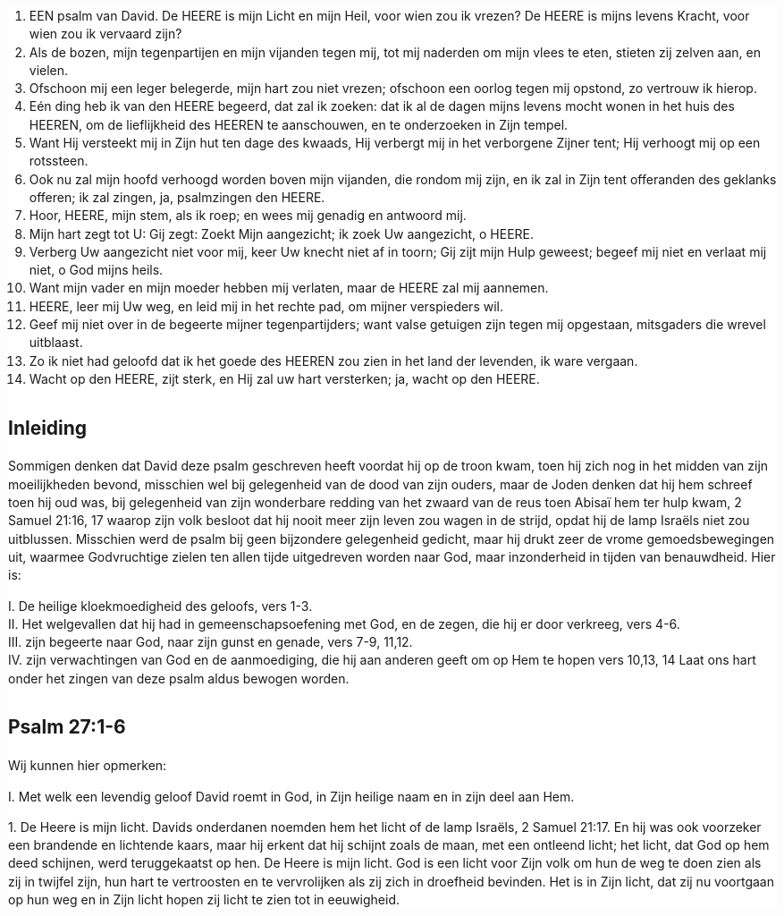 1. EEN psalm van David. De HEERE is mijn Licht en mijn Heil, voor wien zou ik vrezen? De HEERE is mijns levens Kracht, voor wien zou ik vervaard zijn?
2. Als de bozen, mijn tegenpartijen en mijn vijanden tegen mij, tot mij naderden om mijn vlees te eten, stieten zij zelven aan, en vielen.
3. Ofschoon mij een leger belegerde, mijn hart zou niet vrezen; ofschoon een oorlog tegen mij opstond, zo vertrouw ik hierop.
4. Eén ding heb ik van den HEERE begeerd, dat zal ik zoeken: dat ik al de dagen mijns levens mocht wonen in het huis des HEEREN, om de lieflijkheid des HEEREN te aanschouwen, en te onderzoeken in Zijn tempel.
5. Want Hij versteekt mij in Zijn hut ten dage des kwaads, Hij verbergt mij in het verborgene Zijner tent; Hij verhoogt mij op een rotssteen.
6. Ook nu zal mijn hoofd verhoogd worden boven mijn vijanden, die rondom mij zijn, en ik zal in Zijn tent offeranden des geklanks offeren; ik zal zingen, ja, psalmzingen den HEERE.
7. Hoor, HEERE, mijn stem, als ik roep; en wees mij genadig en antwoord mij.
8. Mijn hart zegt tot U: Gij zegt: Zoekt Mijn aangezicht; ik zoek Uw aangezicht, o HEERE.
9. Verberg Uw aangezicht niet voor mij, keer Uw knecht niet af in toorn; Gij zijt mijn Hulp geweest; begeef mij niet en verlaat mij niet, o God mijns heils.
10. Want mijn vader en mijn moeder hebben mij verlaten, maar de HEERE zal mij aannemen.
11. HEERE, leer mij Uw weg, en leid mij in het rechte pad, om mijner verspieders wil.
12. Geef mij niet over in de begeerte mijner tegenpartijders; want valse getuigen zijn tegen mij opgestaan, mitsgaders die wrevel uitblaast.
13. Zo ik niet had geloofd dat ik het goede des HEEREN zou zien in het land der levenden, ik ware vergaan.
14. Wacht op den HEERE, zijt sterk, en Hij zal uw hart versterken; ja, wacht op den HEERE.

## Inleiding

Sommigen denken dat David deze psalm geschreven heeft voordat hij op de troon kwam, toen hij zich nog in het midden van zijn moeilijkheden bevond, misschien wel bij gelegenheid van de dood van zijn ouders, maar de Joden denken dat hij hem schreef toen hij oud was, bij gelegenheid van zijn wonderbare redding van het zwaard van de reus toen Abisaï hem ter hulp kwam, 2 Samuel 21:16, 17 waarop zijn volk besloot dat hij nooit meer zijn leven zou wagen in de strijd, opdat hij de lamp Israëls niet zou uitblussen. Misschien werd de psalm bij geen bijzondere gelegenheid gedicht, maar hij drukt zeer de vrome gemoedsbewegingen uit, waarmee Godvruchtige zielen ten allen tijde uitgedreven worden naar God, maar inzonderheid in tijden van benauwdheid. Hier is:

I. De heilige kloekmoedigheid des geloofs, vers 1-3.  
II. Het welgevallen dat hij had in gemeenschapsoefening met God, en de zegen, die hij er door verkreeg, vers 4-6.  
III. zijn begeerte naar God, naar zijn gunst en genade, vers 7-9, 11,12.  
IV. zijn verwachtingen van God en de aanmoediging, die hij aan anderen geeft om op Hem te hopen vers 10,13, 14 Laat ons hart onder het zingen van deze psalm aldus bewogen worden.  

## Psalm 27:1-6 
Wij kunnen hier opmerken:

I. Met welk een levendig geloof David roemt in God, in Zijn heilige naam en in zijn deel aan Hem.

1\. De Heere is mijn licht. Davids onderdanen noemden hem het licht of de lamp Israëls, 2 Samuel 21:17. En hij was ook voorzeker een brandende en lichtende kaars, maar hij erkent dat hij schijnt zoals de maan, met een ontleend licht; het licht, dat God op hem deed schijnen, werd teruggekaatst op hen. De Heere is mijn licht. God is een licht voor Zijn volk om hun de weg te doen zien als zij in twijfel zijn, hun hart te vertroosten en te vervrolijken als zij zich in droefheid bevinden. Het is in Zijn licht, dat zij nu voortgaan op hun weg en in Zijn licht hopen zij licht te zien tot in eeuwigheid.
